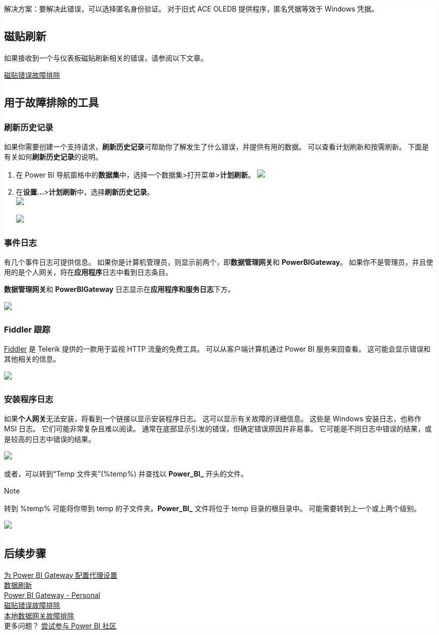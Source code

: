 解决方案：要解决此错误，可以选择匿名身份验证。 对于旧式 ACE OLEDB 提供程序，匿名凭据等效于 Windows 凭据。

## <a name="tile-refresh"></a>磁贴刷新
如果接收到一个与仪表板磁贴刷新相关的错误，请参阅以下文章。

[磁贴错误故障排除](refresh-troubleshooting-tile-errors.md)

## <a name="tools-for-troubleshooting"></a>用于故障排除的工具
### <a name="refresh-history"></a>刷新历史记录
如果你需要创建一个支持请求，**刷新历史记录**可帮助你了解发生了什么错误，并提供有用的数据。 可以查看计划刷新和按需刷新。 下面是有关如何**刷新历史记录**的说明。

1. 在 Power BI 导航窗格中的**数据集**中，选择一个数据集&gt;打开菜单&gt;**计划刷新**。
   ![](media/service-admin-troubleshooting-power-bi-personal-gateway/scheduled-refresh.png)
2. 在**设置...**&gt;**计划刷新**中，选择**刷新历史记录**。  
   ![](media/service-admin-troubleshooting-power-bi-personal-gateway/scheduled-refresh-2.png)
   
   ![](media/service-admin-troubleshooting-power-bi-personal-gateway/refresh-history.png)

### <a name="event-logs"></a>事件日志
有几个事件日志可提供信息。 如果你是计算机管理员，则显示前两个，即**数据管理网关**和 **PowerBIGateway**。  如果你不是管理员，并且使用的是个人网关，将在**应用程序**日志中看到日志条目。

**数据管理网关**和 **PowerBIGateway** 日志显示在**应用程序和服务日志**下方。

![](media/service-admin-troubleshooting-power-bi-personal-gateway/event-logs.png)

### <a name="fiddler-trace"></a>Fiddler 跟踪
[Fiddler](http://www.telerik.com/fiddler) 是 Telerik 提供的一款用于监视 HTTP 流量的免费工具。  可以从客户端计算机通过 Power BI 服务来回查看。 这可能会显示错误和其他相关的信息。

![](media/service-admin-troubleshooting-power-bi-personal-gateway/fiddler.png)

<a name="SetupLogs"></a>

### <a name="setup-logs"></a>安装程序日志
如果**个人网关**无法安装，将看到一个链接以显示安装程序日志。 这可以显示有关故障的详细信息。 这些是 Windows 安装日志，也称作 MSI 日志。 它们可能非常复杂且难以阅读。 通常在底部显示引发的错误，但确定错误原因并非易事。 它可能是不同日志中错误的结果，或是较高的日志中错误的结果。

![](media/service-admin-troubleshooting-power-bi-personal-gateway/setup-log.png)

或者，可以转到“Temp 文件夹”(%temp%) 并查找以 **Power\_BI\_** 开头的文件。

> [!NOTE]
> 转到 %temp% 可能将你带到 temp 的子文件夹。**Power\_BI\_** 文件将位于 temp 目录的根目录中。  可能需要转到上一个或上两个级别。
> 
> 

![](media/service-admin-troubleshooting-power-bi-personal-gateway/setup-logs2.png)

## <a name="next-steps"></a>后续步骤
[为 Power BI Gateway 配置代理设置](service-gateway-proxy.md)  
[数据刷新](refresh-data.md)  
[Power BI Gateway - Personal](service-gateway-personal-mode.md)  
[磁贴错误故障排除](refresh-troubleshooting-tile-errors.md)  
[本地数据网关故障排除](service-gateway-onprem-tshoot.md)  
更多问题？ [尝试参与 Power BI 社区](http://community.powerbi.com/)

